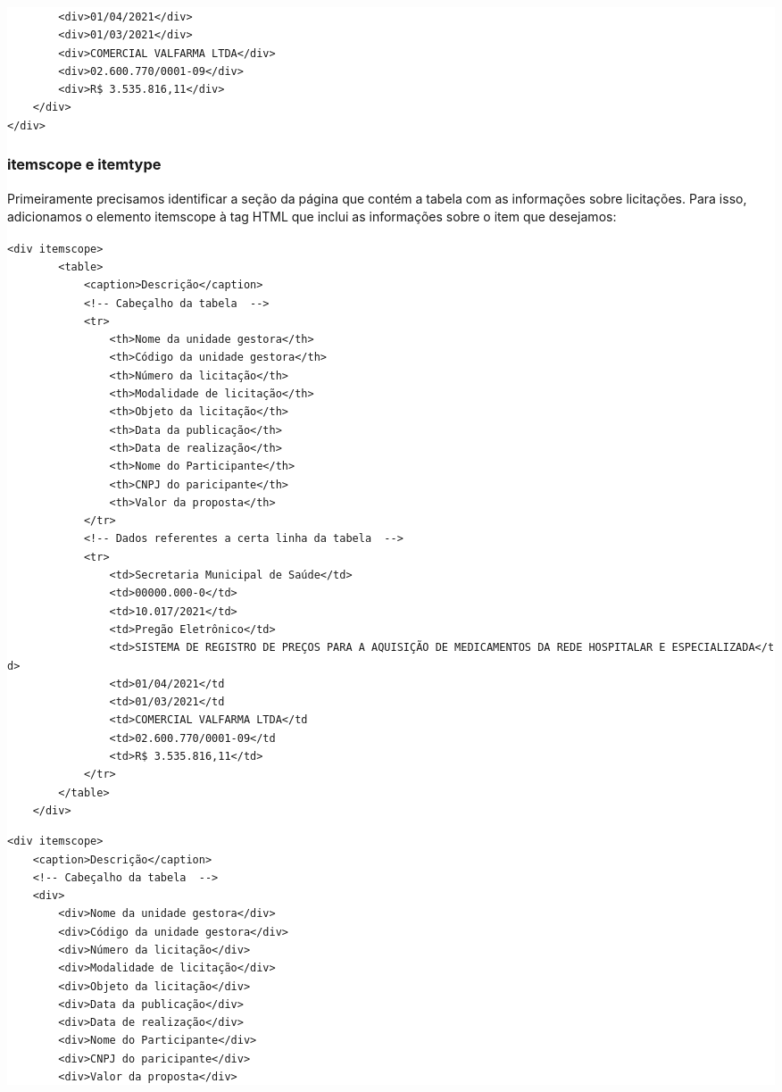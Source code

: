 ```
        <div>01/04/2021</div>
        <div>01/03/2021</div>
        <div>COMERCIAL VALFARMA LTDA</div>
        <div>02.600.770/0001-09</div>
        <div>R$ 3.535.816,11</div>
    </div>
</div>
```

### itemscope e itemtype
Primeiramente precisamos identificar a seção da página que contém a tabela com as informações sobre licitações. Para isso, adicionamos o elemento itemscope à tag HTML que inclui as informações sobre o item que desejamos:


```
<div itemscope>
        <table>
            <caption>Descrição</caption>
            <!-- Cabeçalho da tabela  -->
            <tr>
                <th>Nome da unidade gestora</th>
                <th>Código da unidade gestora</th>
                <th>Número da licitação</th>
                <th>Modalidade de licitação</th>
                <th>Objeto da licitação</th>
                <th>Data da publicação</th>
                <th>Data de realização</th>
                <th>Nome do Participante</th>
                <th>CNPJ do paricipante</th>
                <th>Valor da proposta</th>
            </tr>
            <!-- Dados referentes a certa linha da tabela  -->
            <tr>
                <td>Secretaria Municipal de Saúde</td>
                <td>00000.000-0</td>
                <td>10.017/2021</td>
                <td>Pregão Eletrônico</td>
                <td>SISTEMA DE REGISTRO DE PREÇOS PARA A AQUISIÇÃO DE MEDICAMENTOS DA REDE HOSPITALAR E ESPECIALIZADA</td>
                <td>01/04/2021</td
                <td>01/03/2021</td
                <td>COMERCIAL VALFARMA LTDA</td
                <td>02.600.770/0001-09</td
                <td>R$ 3.535.816,11</td>
            </tr>
        </table>
    </div>
```

```
<div itemscope>
    <caption>Descrição</caption>
    <!-- Cabeçalho da tabela  -->
    <div>
        <div>Nome da unidade gestora</div>
        <div>Código da unidade gestora</div>
        <div>Número da licitação</div>
        <div>Modalidade de licitação</div>
        <div>Objeto da licitação</div>
        <div>Data da publicação</div>
        <div>Data de realização</div>
        <div>Nome do Participante</div>
        <div>CNPJ do paricipante</div>
        <div>Valor da proposta</div>
```